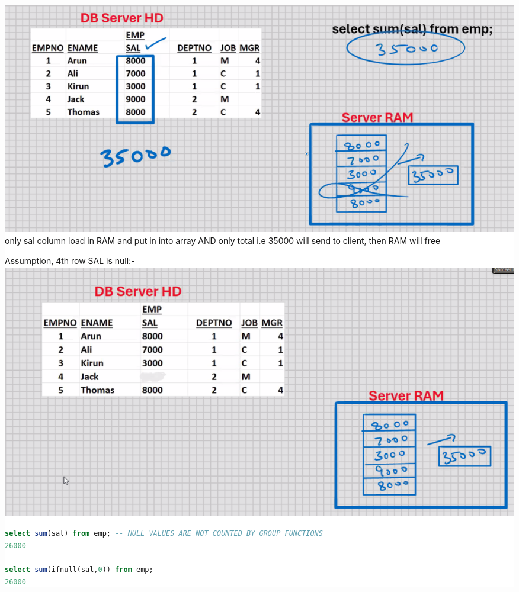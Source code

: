 ![alt text](Images/InternalWork1.png)
only sal column load in RAM and put in into array AND only total i.e 35000 will send to client, then RAM will free

Assumption, 4th row SAL is null:-
![alt text](Images/InternalWork2.png)

```sql
select sum(sal) from emp; -- NULL VALUES ARE NOT COUNTED BY GROUP FUNCTIONS
26000

select sum(ifnull(sal,0)) from emp;
26000
```

